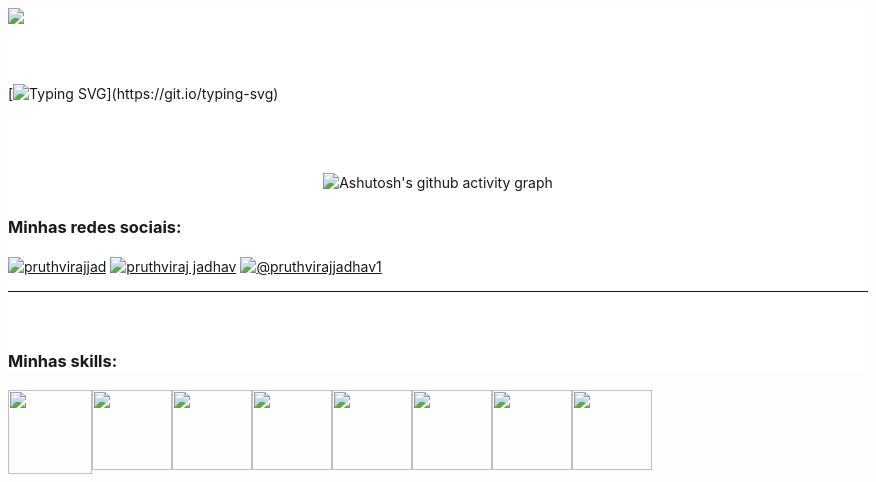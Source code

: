 <img width=100% bottom=50px src="https://github.com/carolbarbosa101/carolbarbosa101/assets/126356237/e4608771-bfef-47c6-9b4e-0a1af2b5deda"/>
<br>
<br> 
<br>

[![Typing SVG](https://readme-typing-svg.herokuapp.com?font=Fira+Code&weight=300&size=35&duration=4000&pause=1000&color=36BCF7FF&center=true&vCenter=true&random=false&width=1000&lines=Ol%C3%A1%2C+meu+nome+%C3%A9+Kau%C3%AA+Alves!;Tenho+18+anos.;Eu+sou+um+desenvolvedor+de+software.;E+sou+do+Brasil!)](https://git.io/typing-svg)


<br>
<br>

<div align="center" >
   
![Ashutosh's github activity graph](https://ssr-contributions-svg.vercel.app/_/Kaue-Alves?chart=3dbar&gap=0.6&scale=2&gradient=true&flatten=2&animation=wave&animation_duration=1&animation_delay=0.05&animation_amplitude=20&animation_frequency=0.5&animation_wave_center=10_0&format=svg&weeks=30&theme=cyan) 

</div>

<h3 align="left">Minhas redes sociais:</h3>

<p align="left">
<a href="https://twitter.com/pruthvirajjad" target="blank"><img align="center" src="https://raw.githubusercontent.com/rahuldkjain/github-profile-readme-generator/master/src/images/icons/Social/twitter.svg" alt="pruthvirajjad" height="30" width="40" /></a>
<a href="https://www.linkedin.com/in/pruthviraj-jadhav-805a9a200/" target="blank"><img align="center" src="https://raw.githubusercontent.com/rahuldkjain/github-profile-readme-generator/master/src/images/icons/Social/linked-in-alt.svg" alt="pruthviraj jadhav" height="30" width="40" /></a>
<a href="https://www.instagram.com/pruthvirajjadhav1/" target="blank"><img align="center" src="https://raw.githubusercontent.com/rahuldkjain/github-profile-readme-generator/master/src/images/icons/Social/instagram.svg" alt="@pruthvirajjadhav1" height="30" width="40" target="_blank" /></a>
</p>
<hr>
<br>



### Minhas skills:
<div align="left"> 
<img align="left" height="84" width="84" src="https://github.com/carolbarbosa101/carolbarbosa101/assets/44561610/670ce35c-0b3c-4bec-ba1e-797c40ebcfc6">

<img align="left" height="80" width="80" src="https://github.com/carolbarbosa101/carolbarbosa101/assets/44561610/5d8aa673-1335-459f-a3c8-7149be4296d6">

<img align="left"  height="80" width="80" src="https://github.com/carolbarbosa101/carolbarbosa101/assets/44561610/b8182e38-59d0-4707-96dd-57781d7fa0cd">

<img align="left"  height="80" width="80" src="https://github.com/carolbarbosa101/carolbarbosa101/assets/44561610/e3520d7c-c3c2-4dff-90e2-86355adc6f7c">

<img align="left"  height="80" width="80" src="https://github.com/carolbarbosa101/carolbarbosa101/assets/44561610/2a52f515-32c0-419a-8550-d196743d93dd">

<img align="left"  height="80" width="80" src="https://github.com/carolbarbosa101/carolbarbosa101/assets/44561610/67a682a9-e93d-4eed-831c-037ec6d536cc">

<img align="left"  height="80" width="80" src="https://github.com/carolbarbosa101/carolbarbosa101/assets/44561610/bea3fe91-c320-4c5f-918e-fa6abe8ec1cc">

<img align="left"  height="80" width="80" src="https://github.com/carolbarbosa101/carolbarbosa101/assets/44561610/5d7b8d42-878a-4d07-aebc-f2af02475be6">

</div>

